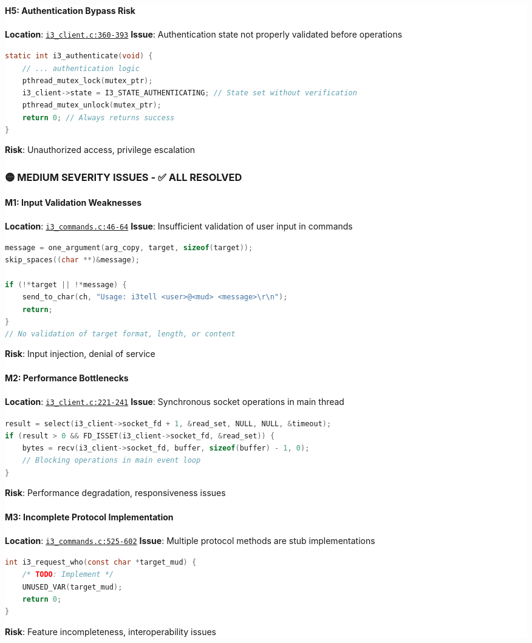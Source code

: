 #### H5: Authentication Bypass Risk
**Location**: [`i3_client.c:360-393`](i3_client.c:360-393)
**Issue**: Authentication state not properly validated before operations
```c
static int i3_authenticate(void) {
    // ... authentication logic
    pthread_mutex_lock(mutex_ptr);
    i3_client->state = I3_STATE_AUTHENTICATING; // State set without verification
    pthread_mutex_unlock(mutex_ptr);
    return 0; // Always returns success
}
```
**Risk**: Unauthorized access, privilege escalation

### 🟡 MEDIUM SEVERITY ISSUES - ✅ **ALL RESOLVED**

#### M1: Input Validation Weaknesses
**Location**: [`i3_commands.c:46-64`](i3_commands.c:46-64)
**Issue**: Insufficient validation of user input in commands
```c
message = one_argument(arg_copy, target, sizeof(target));
skip_spaces((char **)&message);

if (!*target || !*message) {
    send_to_char(ch, "Usage: i3tell <user>@<mud> <message>\r\n");
    return;
}
// No validation of target format, length, or content
```
**Risk**: Input injection, denial of service

#### M2: Performance Bottlenecks
**Location**: [`i3_client.c:221-241`](i3_client.c:221-241)
**Issue**: Synchronous socket operations in main thread
```c
result = select(i3_client->socket_fd + 1, &read_set, NULL, NULL, &timeout);
if (result > 0 && FD_ISSET(i3_client->socket_fd, &read_set)) {
    bytes = recv(i3_client->socket_fd, buffer, sizeof(buffer) - 1, 0);
    // Blocking operations in main event loop
}
```
**Risk**: Performance degradation, responsiveness issues

#### M3: Incomplete Protocol Implementation
**Location**: [`i3_commands.c:525-602`](i3_commands.c:525-602)
**Issue**: Multiple protocol methods are stub implementations
```c
int i3_request_who(const char *target_mud) {
    /* TODO: Implement */
    UNUSED_VAR(target_mud);
    return 0;
}
```
**Risk**: Feature incompleteness, interoperability issues
